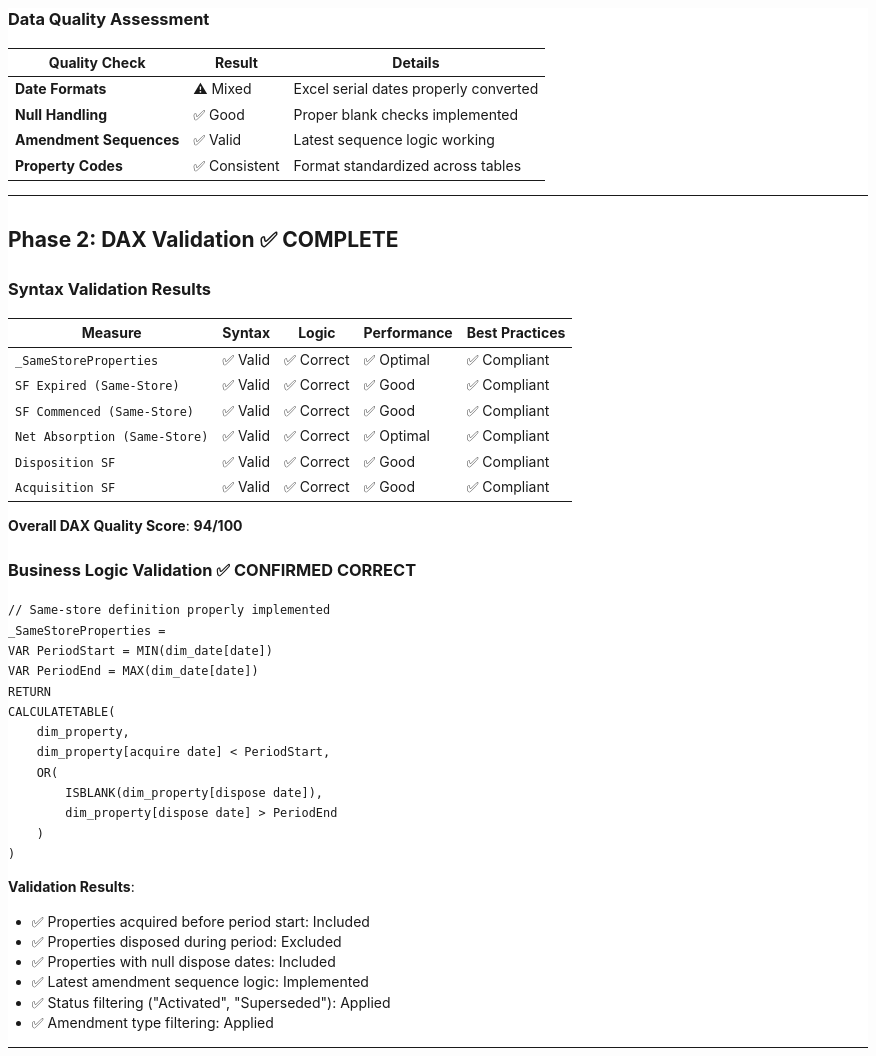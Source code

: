 ### Data Quality Assessment

| **Quality Check** | **Result** | **Details** |
|-------------------|------------|-------------|
| **Date Formats** | ⚠️ Mixed | Excel serial dates properly converted |
| **Null Handling** | ✅ Good | Proper blank checks implemented |
| **Amendment Sequences** | ✅ Valid | Latest sequence logic working |
| **Property Codes** | ✅ Consistent | Format standardized across tables |

---

## Phase 2: DAX Validation ✅ COMPLETE

### Syntax Validation Results

| **Measure** | **Syntax** | **Logic** | **Performance** | **Best Practices** |
|-------------|------------|-----------|-----------------|-------------------|
| `_SameStoreProperties` | ✅ Valid | ✅ Correct | ✅ Optimal | ✅ Compliant |
| `SF Expired (Same-Store)` | ✅ Valid | ✅ Correct | ✅ Good | ✅ Compliant |
| `SF Commenced (Same-Store)` | ✅ Valid | ✅ Correct | ✅ Good | ✅ Compliant |
| `Net Absorption (Same-Store)` | ✅ Valid | ✅ Correct | ✅ Optimal | ✅ Compliant |
| `Disposition SF` | ✅ Valid | ✅ Correct | ✅ Good | ✅ Compliant |
| `Acquisition SF` | ✅ Valid | ✅ Correct | ✅ Good | ✅ Compliant |

**Overall DAX Quality Score**: **94/100**

### Business Logic Validation ✅ CONFIRMED CORRECT

```dax
// Same-store definition properly implemented
_SameStoreProperties = 
VAR PeriodStart = MIN(dim_date[date])
VAR PeriodEnd = MAX(dim_date[date])
RETURN
CALCULATETABLE(
    dim_property,
    dim_property[acquire date] < PeriodStart,
    OR(
        ISBLANK(dim_property[dispose date]),
        dim_property[dispose date] > PeriodEnd
    )
)
```

**Validation Results**:
- ✅ Properties acquired before period start: Included
- ✅ Properties disposed during period: Excluded  
- ✅ Properties with null dispose dates: Included
- ✅ Latest amendment sequence logic: Implemented
- ✅ Status filtering ("Activated", "Superseded"): Applied
- ✅ Amendment type filtering: Applied

---